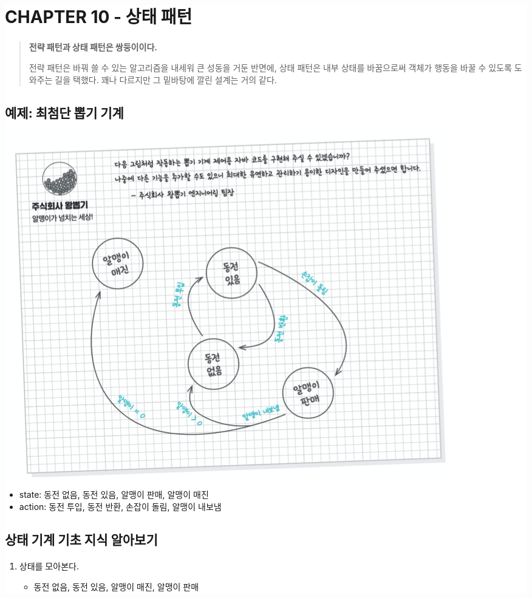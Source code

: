 # CHAPTER 10 - 상태 패턴

> **전략 패턴과 상태 패턴은 쌍둥이이다.**
>
> 전략 패턴은 바꿔 쓸 수 있는 알고리즘을 내세워 큰 성동을 거둔 반면에, 상태 패턴은 내부 상태를 바꿈으로써 객체가 행동을 바꿀 수 있도록 도와주는 길을 택했다. 꽤나 다르지만 그 밑바탕에 깔린 설계는 거의 같다.



## 예제: 최첨단 뽑기 기계

![image-20220717131933493](images/image-20220717131933493.png)

- state: 동전 없음, 동전 있음, 알맹이 판매, 알맹이 매진
- action: 동전 투입, 동전 반환, 손잡이 돌림, 알맹이 내보냄



## 상태 기계 기초 지식 알아보기

1. 상태를 모아본다.

   - 동전 없음, 동전 있음, 알맹이 매진, 알맹이 판매
